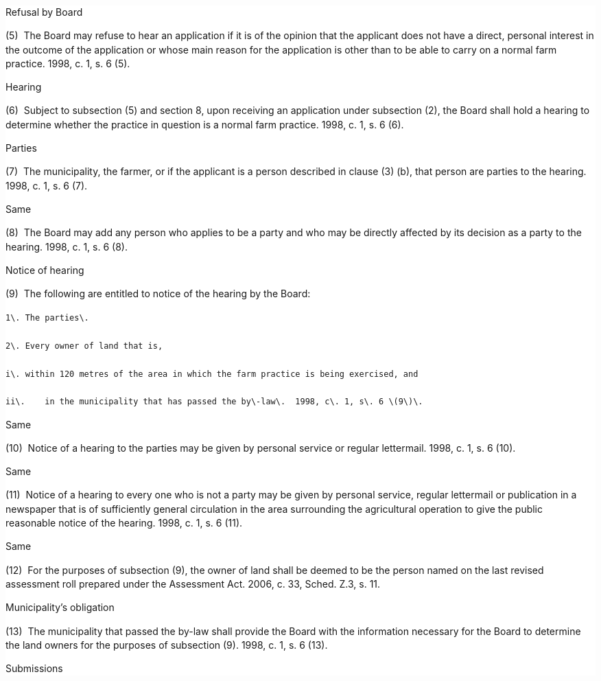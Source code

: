 Refusal by Board

\(5\)  The Board may refuse to hear an application if it is of the opinion that the applicant does not have a direct, personal interest in the outcome of the application or whose main reason for the application is other than to be able to carry on a normal farm practice\.  1998, c\. 1, s\. 6 \(5\)\.

Hearing

\(6\)  Subject to subsection \(5\) and section 8, upon receiving an application under subsection \(2\), the Board shall hold a hearing to determine whether the practice in question is a normal farm practice\.  1998, c\. 1, s\. 6 \(6\)\.

Parties

\(7\)  The municipality, the farmer, or if the applicant is a person described in clause \(3\) \(b\), that person are parties to the hearing\.  1998, c\. 1, s\. 6 \(7\)\.

Same

\(8\)  The Board may add any person who applies to be a party and who may be directly affected by its decision as a party to the hearing\.  1998, c\. 1, s\. 6 \(8\)\.

Notice of hearing

\(9\)  The following are entitled to notice of the hearing by the Board:

	1\.	The parties\.

	2\.	Every owner of land that is,

	i\.	within 120 metres of the area in which the farm practice is being exercised, and

	ii\.	in the municipality that has passed the by\-law\.  1998, c\. 1, s\. 6 \(9\)\.

Same

\(10\)  Notice of a hearing to the parties may be given by personal service or regular lettermail\.  1998, c\. 1, s\. 6 \(10\)\.

Same

\(11\)  Notice of a hearing to every one who is not a party may be given by personal service, regular lettermail or publication in a newspaper that is of sufficiently general circulation in the area surrounding the agricultural operation to give the public reasonable notice of the hearing\.  1998, c\. 1, s\. 6 \(11\)\.

Same

\(12\)  For the purposes of subsection \(9\), the owner of land shall be deemed to be the person named on the last revised assessment roll prepared under the Assessment Act\.  2006, c\. 33, Sched\. Z\.3, s\. 11\.

Municipality’s obligation

\(13\)  The municipality that passed the by\-law shall provide the Board with the information necessary for the Board to determine the land owners for the purposes of subsection \(9\)\.  1998, c\. 1, s\. 6 \(13\)\.

Submissions
